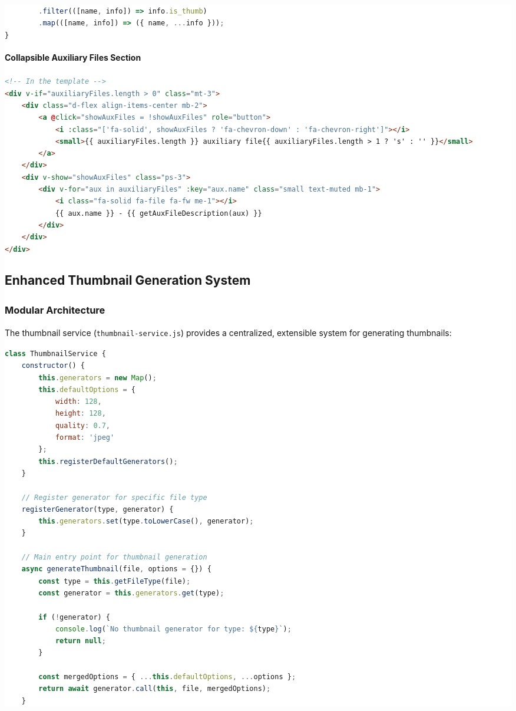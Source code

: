 ```javascript
        .filter(([name, info]) => info.is_thumb)
        .map(([name, info]) => ({ name, ...info }));
}
```

#### Collapsible Auxiliary Files Section

```html
<!-- In the template -->
<div v-if="auxiliaryFiles.length > 0" class="mt-3">
    <div class="d-flex align-items-center mb-2">
        <a @click="showAuxFiles = !showAuxFiles" role="button">
            <i :class="['fa-solid', showAuxFiles ? 'fa-chevron-down' : 'fa-chevron-right']"></i>
            <small>{{ auxiliaryFiles.length }} auxiliary file{{ auxiliaryFiles.length > 1 ? 's' : '' }}</small>
        </a>
    </div>
    <div v-show="showAuxFiles" class="ps-3">
        <div v-for="aux in auxiliaryFiles" :key="aux.name" class="small text-muted mb-1">
            <i class="fa-solid fa-file fa-fw me-1"></i>
            {{ aux.name }} - {{ getAuxFileDescription(aux) }}
        </div>
    </div>
</div>
```

## Enhanced Thumbnail Generation System

### Modular Architecture

The thumbnail service (`thumbnail-service.js`) provides a centralized, extensible system for generating thumbnails:

```javascript
class ThumbnailService {
    constructor() {
        this.generators = new Map();
        this.defaultOptions = {
            width: 128,
            height: 128,
            quality: 0.7,
            format: 'jpeg'
        };
        this.registerDefaultGenerators();
    }
    
    // Register generator for specific file type
    registerGenerator(type, generator) {
        this.generators.set(type.toLowerCase(), generator);
    }
    
    // Main entry point for thumbnail generation
    async generateThumbnail(file, options = {}) {
        const type = this.getFileType(file);
        const generator = this.generators.get(type);
        
        if (!generator) {
            console.log(`No thumbnail generator for type: ${type}`);
            return null;
        }
        
        const mergedOptions = { ...this.defaultOptions, ...options };
        return await generator.call(this, file, mergedOptions);
    }
```